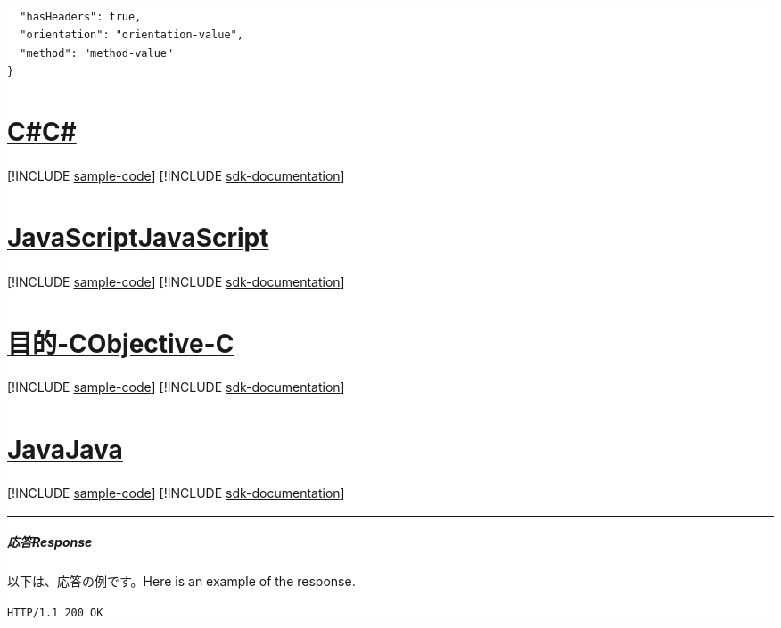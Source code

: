 ```http
  "hasHeaders": true,
  "orientation": "orientation-value",
  "method": "method-value"
}
```
# <a name="ctabcsharp"></a>[<span data-ttu-id="f0a72-160">C#</span><span class="sxs-lookup"><span data-stu-id="f0a72-160">C#</span></span>](#tab/csharp)
[!INCLUDE [sample-code](../includes/snippets/csharp/rangesort-apply-csharp-snippets.md)]
[!INCLUDE [sdk-documentation](../includes/snippets/snippets-sdk-documentation-link.md)]

# <a name="javascripttabjavascript"></a>[<span data-ttu-id="f0a72-161">JavaScript</span><span class="sxs-lookup"><span data-stu-id="f0a72-161">JavaScript</span></span>](#tab/javascript)
[!INCLUDE [sample-code](../includes/snippets/javascript/rangesort-apply-javascript-snippets.md)]
[!INCLUDE [sdk-documentation](../includes/snippets/snippets-sdk-documentation-link.md)]

# <a name="objective-ctabobjc"></a>[<span data-ttu-id="f0a72-162">目的-C</span><span class="sxs-lookup"><span data-stu-id="f0a72-162">Objective-C</span></span>](#tab/objc)
[!INCLUDE [sample-code](../includes/snippets/objc/rangesort-apply-objc-snippets.md)]
[!INCLUDE [sdk-documentation](../includes/snippets/snippets-sdk-documentation-link.md)]

# <a name="javatabjava"></a>[<span data-ttu-id="f0a72-163">Java</span><span class="sxs-lookup"><span data-stu-id="f0a72-163">Java</span></span>](#tab/java)
[!INCLUDE [sample-code](../includes/snippets/java/rangesort-apply-java-snippets.md)]
[!INCLUDE [sdk-documentation](../includes/snippets/snippets-sdk-documentation-link.md)]

---


##### <a name="response"></a><span data-ttu-id="f0a72-164">応答</span><span class="sxs-lookup"><span data-stu-id="f0a72-164">Response</span></span>
<span data-ttu-id="f0a72-165">以下は、応答の例です。</span><span class="sxs-lookup"><span data-stu-id="f0a72-165">Here is an example of the response.</span></span> 

```http
HTTP/1.1 200 OK
```



